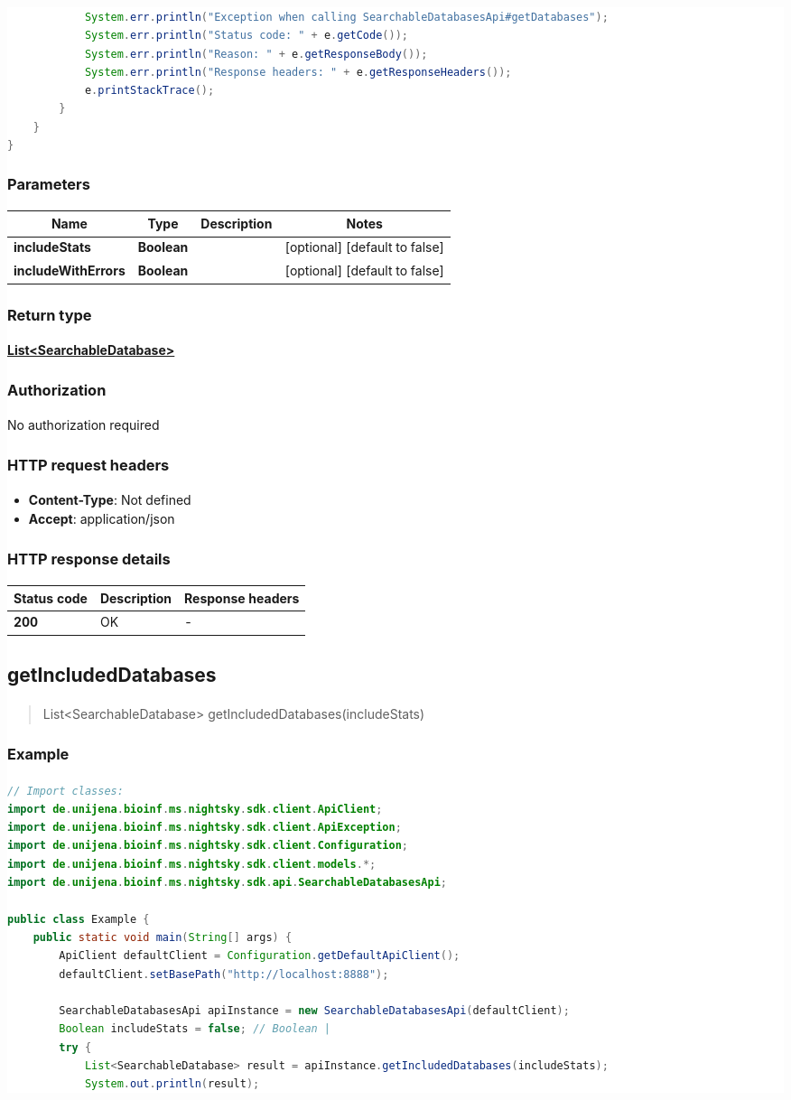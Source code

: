 ```java
            System.err.println("Exception when calling SearchableDatabasesApi#getDatabases");
            System.err.println("Status code: " + e.getCode());
            System.err.println("Reason: " + e.getResponseBody());
            System.err.println("Response headers: " + e.getResponseHeaders());
            e.printStackTrace();
        }
    }
}
```

### Parameters


| Name | Type | Description  | Notes |
|------------- | ------------- | ------------- | -------------|
| **includeStats** | **Boolean**|  | [optional] [default to false] |
| **includeWithErrors** | **Boolean**|  | [optional] [default to false] |

### Return type

[**List&lt;SearchableDatabase&gt;**](SearchableDatabase.md)

### Authorization

No authorization required

### HTTP request headers

- **Content-Type**: Not defined
- **Accept**: application/json


### HTTP response details
| Status code | Description | Response headers |
|-------------|-------------|------------------|
| **200** | OK |  -  |


## getIncludedDatabases

> List&lt;SearchableDatabase&gt; getIncludedDatabases(includeStats)



### Example

```java
// Import classes:
import de.unijena.bioinf.ms.nightsky.sdk.client.ApiClient;
import de.unijena.bioinf.ms.nightsky.sdk.client.ApiException;
import de.unijena.bioinf.ms.nightsky.sdk.client.Configuration;
import de.unijena.bioinf.ms.nightsky.sdk.client.models.*;
import de.unijena.bioinf.ms.nightsky.sdk.api.SearchableDatabasesApi;

public class Example {
    public static void main(String[] args) {
        ApiClient defaultClient = Configuration.getDefaultApiClient();
        defaultClient.setBasePath("http://localhost:8888");

        SearchableDatabasesApi apiInstance = new SearchableDatabasesApi(defaultClient);
        Boolean includeStats = false; // Boolean | 
        try {
            List<SearchableDatabase> result = apiInstance.getIncludedDatabases(includeStats);
            System.out.println(result);
```